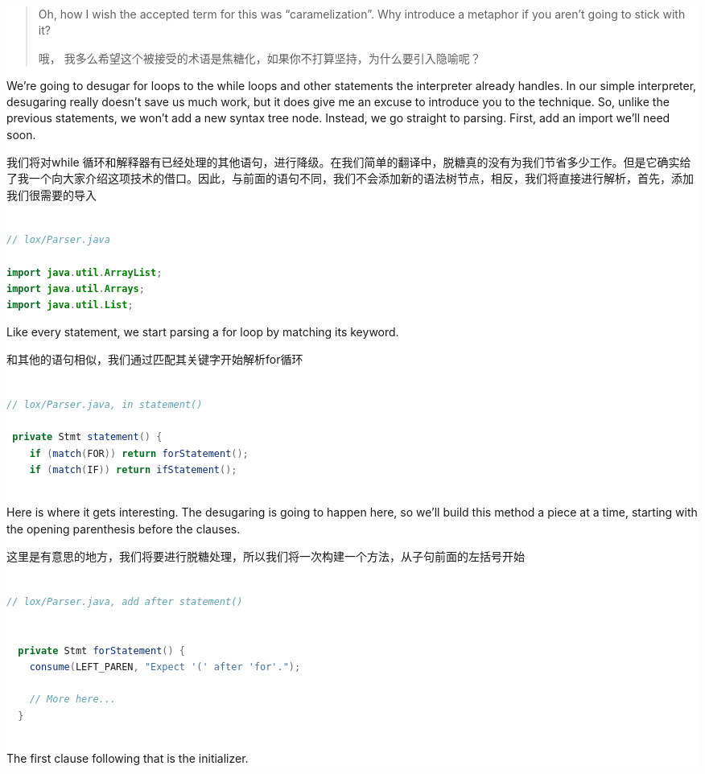 >  Oh, how I wish the accepted term for this was “caramelization”. Why introduce a metaphor if you aren’t going to stick with it?
> 
> 哦， 我多么希望这个被接受的术语是焦糖化，如果你不打算坚持，为什么要引入隐喻呢？

We’re going to desugar for loops to the while loops and other statements the interpreter already handles. In our simple interpreter, desugaring really doesn’t save us much work, but it does give me an excuse to introduce you to the technique. So, unlike the previous statements, we won’t add a new syntax tree node. Instead, we go straight to parsing. First, add an import we’ll need soon.

我们将对while 循环和解释器有已经处理的其他语句，进行降级。在我们简单的翻译中，脱糖真的没有为我们节省多少工作。但是它确实给了我一个向大家介绍这项技术的借口。因此，与前面的语句不同，我们不会添加新的语法树节点，相反，我们将直接进行解析，首先，添加我们很需要的导入

```java

// lox/Parser.java

import java.util.ArrayList;
import java.util.Arrays;
import java.util.List;

```

Like every statement, we start parsing a for loop by matching its keyword.

和其他的语句相似，我们通过匹配其关键字开始解析for循环

```java

// lox/Parser.java, in statement()

 private Stmt statement() {
    if (match(FOR)) return forStatement();
    if (match(IF)) return ifStatement();
	
```

Here is where it gets interesting. The desugaring is going to happen here, so we’ll build this method a piece at a time, starting with the opening parenthesis before the clauses.

这里是有意思的地方，我们将要进行脱糖处理，所以我们将一次构建一个方法，从子句前面的左括号开始

```java

// lox/Parser.java, add after statement()


  private Stmt forStatement() {
    consume(LEFT_PAREN, "Expect '(' after 'for'.");

    // More here...
  }
  
```

The first clause following that is the initializer.
